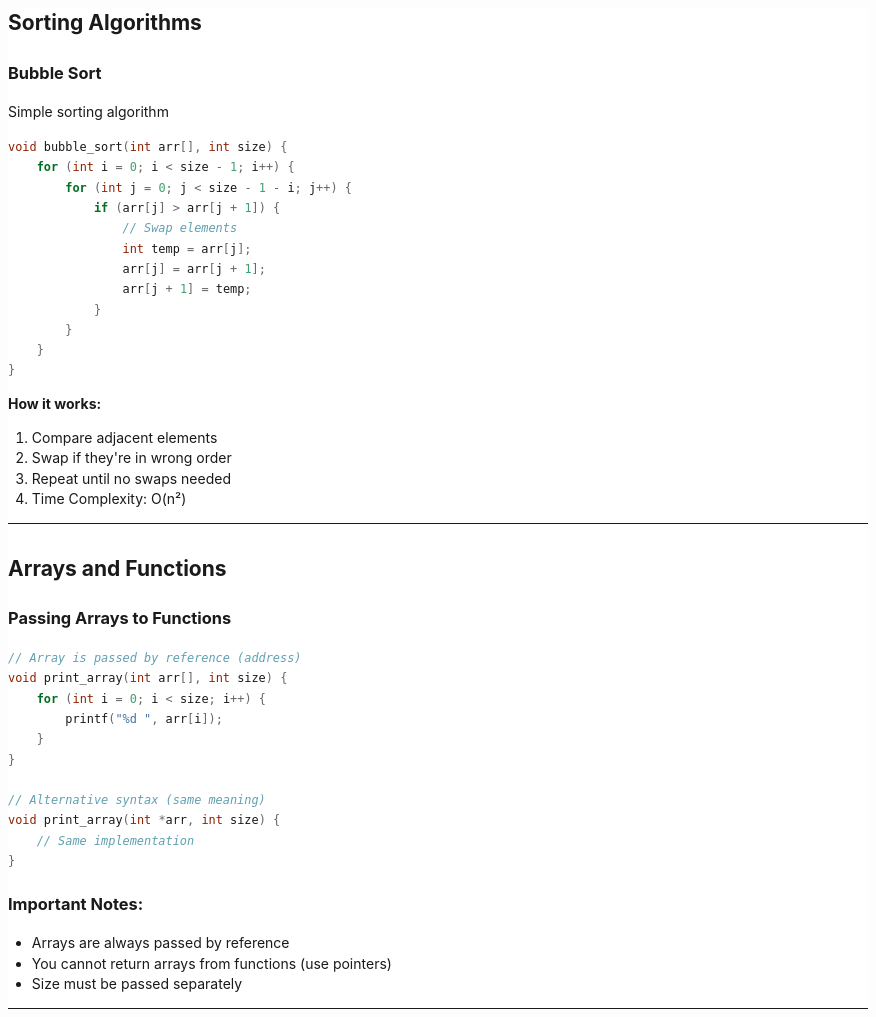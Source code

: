 
## Sorting Algorithms

### Bubble Sort
Simple sorting algorithm
```c
void bubble_sort(int arr[], int size) {
    for (int i = 0; i < size - 1; i++) {
        for (int j = 0; j < size - 1 - i; j++) {
            if (arr[j] > arr[j + 1]) {
                // Swap elements
                int temp = arr[j];
                arr[j] = arr[j + 1];
                arr[j + 1] = temp;
            }
        }
    }
}
```

**How it works:**
1. Compare adjacent elements
2. Swap if they're in wrong order
3. Repeat until no swaps needed
4. Time Complexity: O(n²)

---

## Arrays and Functions

### Passing Arrays to Functions
```c
// Array is passed by reference (address)
void print_array(int arr[], int size) {
    for (int i = 0; i < size; i++) {
        printf("%d ", arr[i]);
    }
}

// Alternative syntax (same meaning)
void print_array(int *arr, int size) {
    // Same implementation
}
```

### Important Notes:
- Arrays are always passed by reference
- You cannot return arrays from functions (use pointers)
- Size must be passed separately

---
